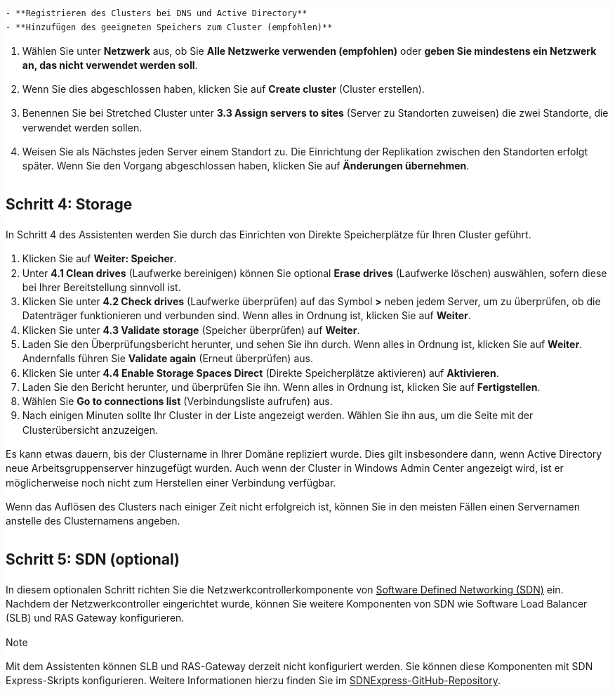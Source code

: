     - **Registrieren des Clusters bei DNS und Active Directory**
    - **Hinzufügen des geeigneten Speichers zum Cluster (empfohlen)**

1. Wählen Sie unter **Netzwerk** aus, ob Sie **Alle Netzwerke verwenden (empfohlen)** oder **geben Sie mindestens ein Netzwerk an, das nicht verwendet werden soll**.

1. Wenn Sie dies abgeschlossen haben, klicken Sie auf **Create cluster** (Cluster erstellen).

1. Benennen Sie bei Stretched Cluster unter **3.3 Assign servers to sites** (Server zu Standorten zuweisen) die zwei Standorte, die verwendet werden sollen.

1. Weisen Sie als Nächstes jeden Server einem Standort zu. Die Einrichtung der Replikation zwischen den Standorten erfolgt später. Wenn Sie den Vorgang abgeschlossen haben, klicken Sie auf **Änderungen übernehmen**.

## <a name="step-4-storage"></a>Schritt 4: Storage

In Schritt 4 des Assistenten werden Sie durch das Einrichten von Direkte Speicherplätze für Ihren Cluster geführt.

1. Klicken Sie auf **Weiter: Speicher**.
1. Unter **4.1 Clean drives** (Laufwerke bereinigen) können Sie optional **Erase drives** (Laufwerke löschen) auswählen, sofern diese bei Ihrer Bereitstellung sinnvoll ist.
1. Klicken Sie unter **4.2 Check drives** (Laufwerke überprüfen) auf das Symbol **>** neben jedem Server, um zu überprüfen, ob die Datenträger funktionieren und verbunden sind. Wenn alles in Ordnung ist, klicken Sie auf **Weiter**.
1. Klicken Sie unter **4.3 Validate storage** (Speicher überprüfen) auf **Weiter**.
1. Laden Sie den Überprüfungsbericht herunter, und sehen Sie ihn durch. Wenn alles in Ordnung ist, klicken Sie auf **Weiter**. Andernfalls führen Sie **Validate again** (Erneut überprüfen) aus.
1. Klicken Sie unter **4.4 Enable Storage Spaces Direct** (Direkte Speicherplätze aktivieren) auf **Aktivieren**.
1. Laden Sie den Bericht herunter, und überprüfen Sie ihn. Wenn alles in Ordnung ist, klicken Sie auf **Fertigstellen**. 
1. Wählen Sie **Go to connections list** (Verbindungsliste aufrufen) aus.
1. Nach einigen Minuten sollte Ihr Cluster in der Liste angezeigt werden. Wählen Sie ihn aus, um die Seite mit der Clusterübersicht anzuzeigen.

Es kann etwas dauern, bis der Clustername in Ihrer Domäne repliziert wurde. Dies gilt insbesondere dann, wenn Active Directory neue Arbeitsgruppenserver hinzugefügt wurden. Auch wenn der Cluster in Windows Admin Center angezeigt wird, ist er möglicherweise noch nicht zum Herstellen einer Verbindung verfügbar.

Wenn das Auflösen des Clusters nach einiger Zeit nicht erfolgreich ist, können Sie in den meisten Fällen einen Servernamen anstelle des Clusternamens angeben.

## <a name="step-5-sdn-optional"></a>Schritt 5: SDN (optional)

In diesem optionalen Schritt richten Sie die Netzwerkcontrollerkomponente von [Software Defined Networking (SDN)](../concepts/software-defined-networking.md) ein. Nachdem der Netzwerkcontroller eingerichtet wurde, können Sie weitere Komponenten von SDN wie Software Load Balancer (SLB) und RAS Gateway konfigurieren.

> [!NOTE]
> Mit dem Assistenten können SLB und RAS-Gateway derzeit nicht konfiguriert werden. Sie können diese Komponenten mit SDN Express-Skripts konfigurieren. Weitere Informationen hierzu finden Sie im [SDNExpress-GitHub-Repository](https://github.com/microsoft/SDN/tree/master/SDNExpress/scripts).
